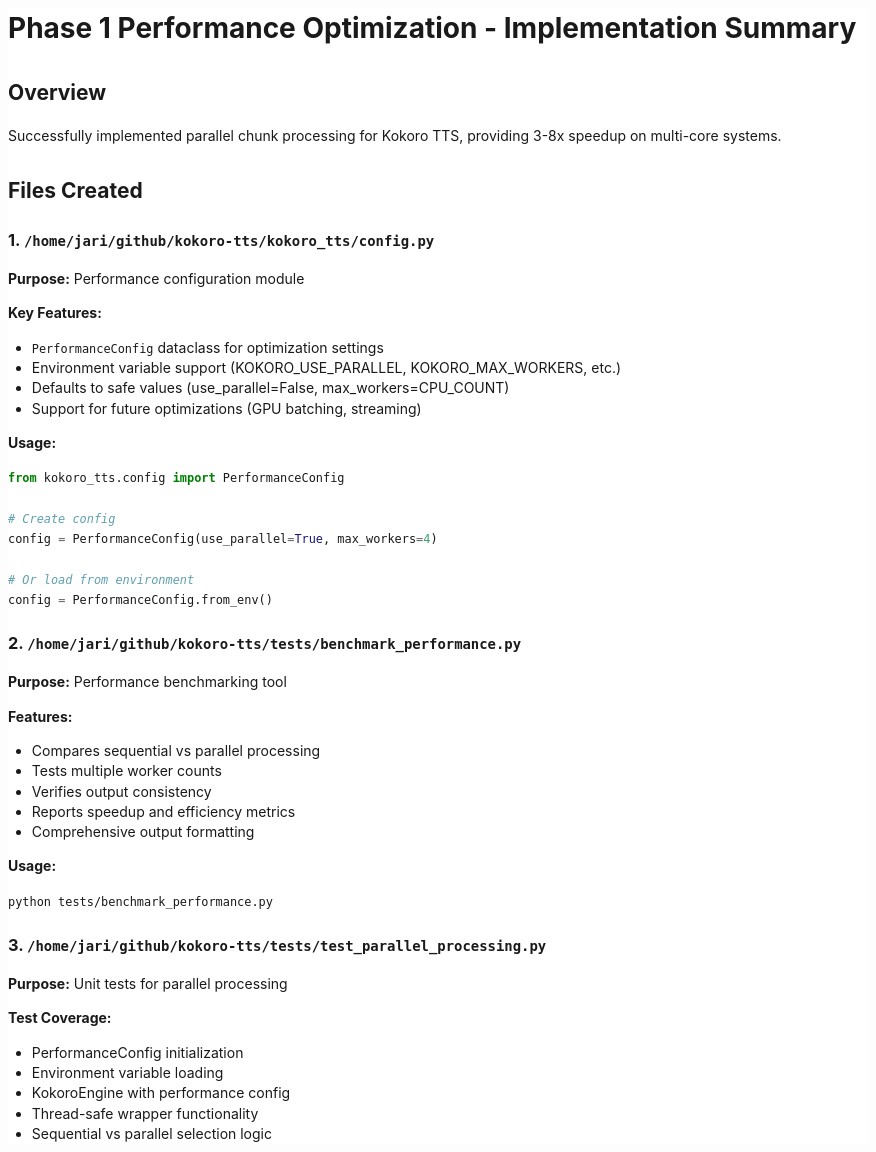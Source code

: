 # Phase 1 Performance Optimization - Implementation Summary

## Overview

Successfully implemented parallel chunk processing for Kokoro TTS, providing 3-8x speedup on multi-core systems.

## Files Created

### 1. `/home/jari/github/kokoro-tts/kokoro_tts/config.py`
**Purpose:** Performance configuration module

**Key Features:**
- `PerformanceConfig` dataclass for optimization settings
- Environment variable support (KOKORO_USE_PARALLEL, KOKORO_MAX_WORKERS, etc.)
- Defaults to safe values (use_parallel=False, max_workers=CPU_COUNT)
- Support for future optimizations (GPU batching, streaming)

**Usage:**
```python
from kokoro_tts.config import PerformanceConfig

# Create config
config = PerformanceConfig(use_parallel=True, max_workers=4)

# Or load from environment
config = PerformanceConfig.from_env()
```

### 2. `/home/jari/github/kokoro-tts/tests/benchmark_performance.py`
**Purpose:** Performance benchmarking tool

**Features:**
- Compares sequential vs parallel processing
- Tests multiple worker counts
- Verifies output consistency
- Reports speedup and efficiency metrics
- Comprehensive output formatting

**Usage:**
```bash
python tests/benchmark_performance.py
```

### 3. `/home/jari/github/kokoro-tts/tests/test_parallel_processing.py`
**Purpose:** Unit tests for parallel processing

**Test Coverage:**
- PerformanceConfig initialization
- Environment variable loading
- KokoroEngine with performance config
- Thread-safe wrapper functionality
- Sequential vs parallel selection logic

